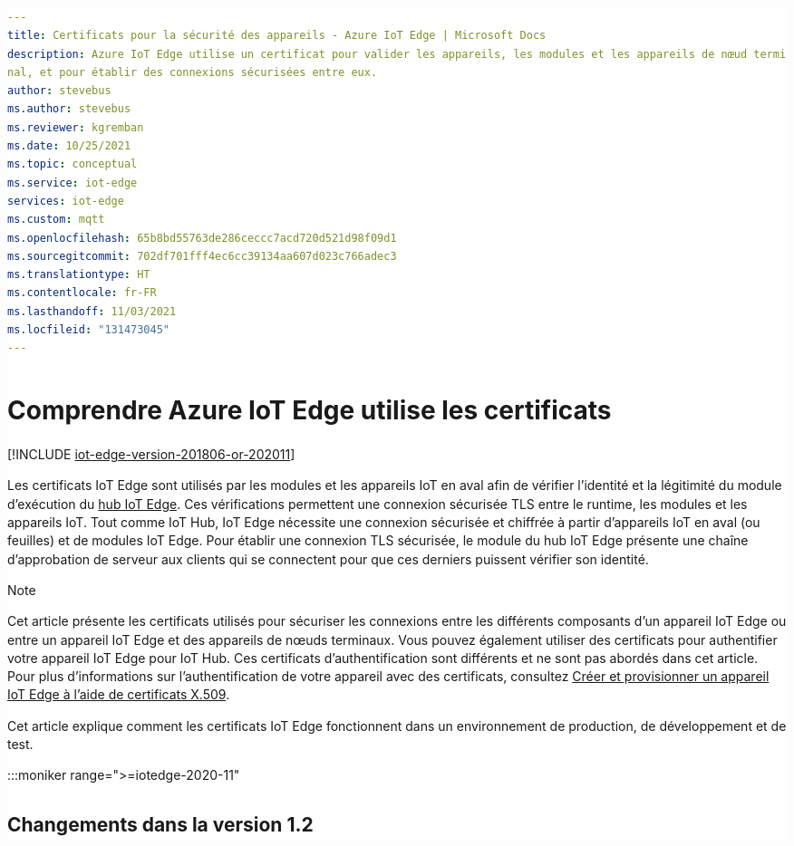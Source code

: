 ```yaml
---
title: Certificats pour la sécurité des appareils - Azure IoT Edge | Microsoft Docs
description: Azure IoT Edge utilise un certificat pour valider les appareils, les modules et les appareils de nœud terminal, et pour établir des connexions sécurisées entre eux.
author: stevebus
ms.author: stevebus
ms.reviewer: kgremban
ms.date: 10/25/2021
ms.topic: conceptual
ms.service: iot-edge
services: iot-edge
ms.custom: mqtt
ms.openlocfilehash: 65b8bd55763de286ceccc7acd720d521d98f09d1
ms.sourcegitcommit: 702df701fff4ec6cc39134aa607d023c766adec3
ms.translationtype: HT
ms.contentlocale: fr-FR
ms.lasthandoff: 11/03/2021
ms.locfileid: "131473045"
---
```

# <a name="understand-how-azure-iot-edge-uses-certificates"></a>Comprendre Azure IoT Edge utilise les certificats

[!INCLUDE [iot-edge-version-201806-or-202011](../../includes/iot-edge-version-201806-or-202011.md)]

Les certificats IoT Edge sont utilisés par les modules et les appareils IoT en aval afin de vérifier l’identité et la légitimité du module d’exécution du [hub IoT Edge](iot-edge-runtime.md#iot-edge-hub). Ces vérifications permettent une connexion sécurisée TLS entre le runtime, les modules et les appareils IoT. Tout comme IoT Hub, IoT Edge nécessite une connexion sécurisée et chiffrée à partir d’appareils IoT en aval (ou feuilles) et de modules IoT Edge. Pour établir une connexion TLS sécurisée, le module du hub IoT Edge présente une chaîne d’approbation de serveur aux clients qui se connectent pour que ces derniers puissent vérifier son identité.

>[!NOTE]
>Cet article présente les certificats utilisés pour sécuriser les connexions entre les différents composants d’un appareil IoT Edge ou entre un appareil IoT Edge et des appareils de nœuds terminaux. Vous pouvez également utiliser des certificats pour authentifier votre appareil IoT Edge pour IoT Hub. Ces certificats d’authentification sont différents et ne sont pas abordés dans cet article. Pour plus d’informations sur l’authentification de votre appareil avec des certificats, consultez [Créer et provisionner un appareil IoT Edge à l’aide de certificats X.509](how-to-provision-devices-at-scale-linux-x509.md).

Cet article explique comment les certificats IoT Edge fonctionnent dans un environnement de production, de développement et de test.


:::moniker range=">=iotedge-2020-11"

## <a name="changes-in-version-12"></a>Changements dans la version 1.2
